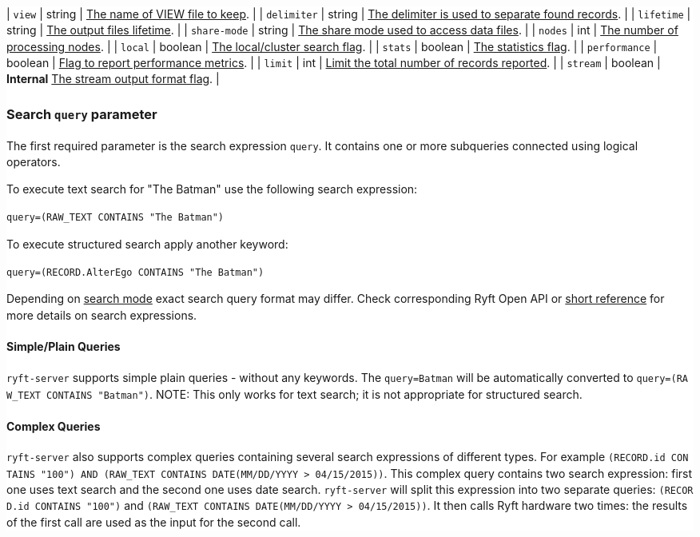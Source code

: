 | `view`        | string  | [The name of VIEW file to keep](#search-data-and-index-parameters). |
| `delimiter`   | string  | [The delimiter is used to separate found records](#search-delimiter-parameter). |
| `lifetime`    | string  | [The output files lifetime](#search-lifetime-parameter). |
| `share-mode`  | string  | [The share mode used to access data files](#search-share-mode-parameter). |
| `nodes`       | int     | [The number of processing nodes](#search-nodes-parameter). |
| `local`       | boolean | [The local/cluster search flag](#search-local-parameter). |
| `stats`       | boolean | [The statistics flag](#search-stats-parameter). |
| `performance` | boolean | [Flag to report performance metrics](#search-performance-parameter). |
| `limit`       | int     | [Limit the total number of records reported](#search-limit-parameter). |
| `stream`      | boolean | **Internal** [The stream output format flag](#search-stream-parameters). |

### Search `query` parameter

The first required parameter is the search expression `query`.
It contains one or more subqueries connected using logical operators.

To execute text search for "The Batman" use the following search expression:

```
query=(RAW_TEXT CONTAINS "The Batman")
```

To execute structured search apply another keyword:

```
query=(RECORD.AlterEgo CONTAINS "The Batman")
```

Depending on [search mode](#search-mode-parameter) exact search query format may differ.
Check corresponding Ryft Open API or [short reference](../search/README.md)
for more details on search expressions.

#### Simple/Plain Queries

`ryft-server` supports simple plain queries - without any keywords.
The `query=Batman` will be automatically converted to `query=(RAW_TEXT CONTAINS "Batman")`.
NOTE: This only works for text search; it is not appropriate for structured search.

#### Complex Queries

`ryft-server` also supports complex queries containing several search expressions of different types.
For example `(RECORD.id CONTAINS "100") AND (RAW_TEXT CONTAINS DATE(MM/DD/YYYY > 04/15/2015))`.
This complex query contains two search expression: first one uses text search and the second one uses date search.
`ryft-server` will split this expression into two separate queries:
`(RECORD.id CONTAINS "100")` and `(RAW_TEXT CONTAINS DATE(MM/DD/YYYY > 04/15/2015))`.
It then calls Ryft hardware two times: the results of the first call are used as the input for the second call.
